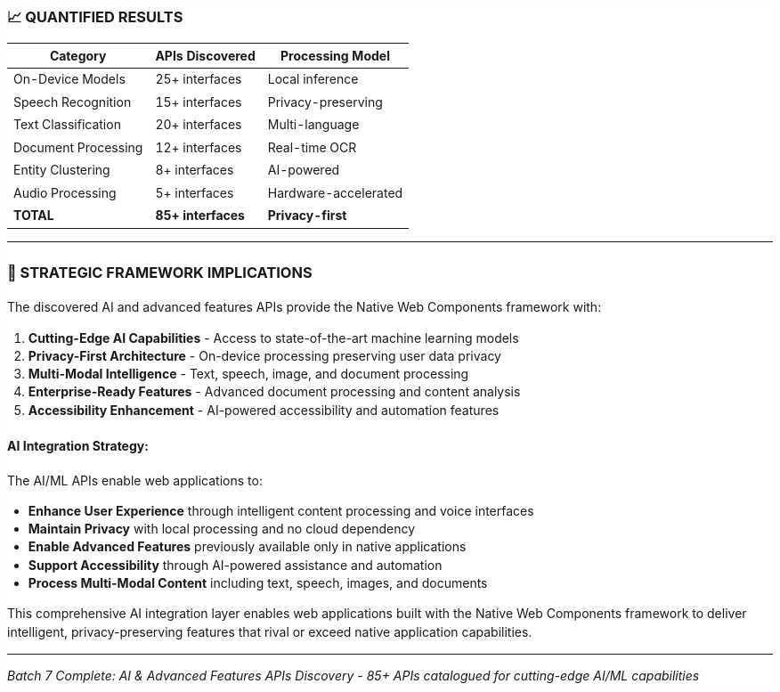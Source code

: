 
### **📈 QUANTIFIED RESULTS**

| **Category** | **APIs Discovered** | **Processing Model** |
|--------------|---------------------|---------------------|
| On-Device Models | 25+ interfaces | Local inference |
| Speech Recognition | 15+ interfaces | Privacy-preserving |
| Text Classification | 20+ interfaces | Multi-language |
| Document Processing | 12+ interfaces | Real-time OCR |
| Entity Clustering | 8+ interfaces | AI-powered |
| Audio Processing | 5+ interfaces | Hardware-accelerated |
| **TOTAL** | **85+ interfaces** | **Privacy-first** |

---

### **🎯 STRATEGIC FRAMEWORK IMPLICATIONS**

The discovered AI and advanced features APIs provide the Native Web Components framework with:

1. **Cutting-Edge AI Capabilities** - Access to state-of-the-art machine learning models
2. **Privacy-First Architecture** - On-device processing preserving user data privacy  
3. **Multi-Modal Intelligence** - Text, speech, image, and document processing
4. **Enterprise-Ready Features** - Advanced document processing and content analysis
5. **Accessibility Enhancement** - AI-powered accessibility and automation features

#### **AI Integration Strategy:**

The AI/ML APIs enable web applications to:

- **Enhance User Experience** through intelligent content processing and voice interfaces
- **Maintain Privacy** with local processing and no cloud dependency
- **Enable Advanced Features** previously available only in native applications
- **Support Accessibility** through AI-powered assistance and automation
- **Process Multi-Modal Content** including text, speech, images, and documents

This comprehensive AI integration layer enables web applications built with the Native Web Components framework to deliver intelligent, privacy-preserving features that rival or exceed native application capabilities.

---
*Batch 7 Complete: AI & Advanced Features APIs Discovery - 85+ APIs catalogued for cutting-edge AI/ML capabilities*
